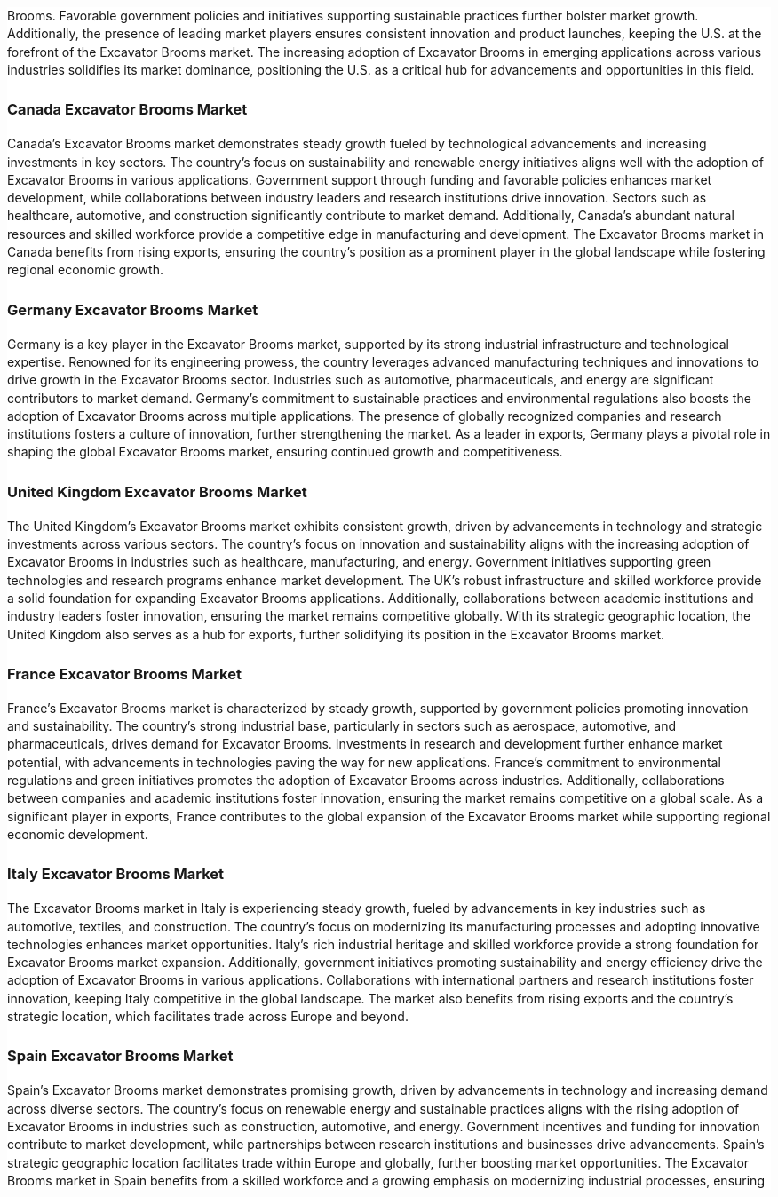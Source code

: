 Brooms. Favorable government policies and initiatives supporting sustainable practices further bolster market growth. Additionally, the presence of leading market players ensures consistent innovation and product launches, keeping the U.S. at the forefront of the Excavator Brooms market. The increasing adoption of Excavator Brooms in emerging applications across various industries solidifies its market dominance, positioning the U.S. as a critical hub for advancements and opportunities in this field.</p><h3>Canada Excavator Brooms Market</h3><p>Canada&rsquo;s Excavator Brooms market demonstrates steady growth fueled by technological advancements and increasing investments in key sectors. The country&rsquo;s focus on sustainability and renewable energy initiatives aligns well with the adoption of Excavator Brooms in various applications. Government support through funding and favorable policies enhances market development, while collaborations between industry leaders and research institutions drive innovation. Sectors such as healthcare, automotive, and construction significantly contribute to market demand. Additionally, Canada&rsquo;s abundant natural resources and skilled workforce provide a competitive edge in manufacturing and development. The Excavator Brooms market in Canada benefits from rising exports, ensuring the country&rsquo;s position as a prominent player in the global landscape while fostering regional economic growth.</p><h3>Germany Excavator Brooms Market</h3><p>Germany is a key player in the Excavator Brooms market, supported by its strong industrial infrastructure and technological expertise. Renowned for its engineering prowess, the country leverages advanced manufacturing techniques and innovations to drive growth in the Excavator Brooms sector. Industries such as automotive, pharmaceuticals, and energy are significant contributors to market demand. Germany&rsquo;s commitment to sustainable practices and environmental regulations also boosts the adoption of Excavator Brooms across multiple applications. The presence of globally recognized companies and research institutions fosters a culture of innovation, further strengthening the market. As a leader in exports, Germany plays a pivotal role in shaping the global Excavator Brooms market, ensuring continued growth and competitiveness.</p><h3>United Kingdom Excavator Brooms Market</h3><p>The United Kingdom&rsquo;s Excavator Brooms market exhibits consistent growth, driven by advancements in technology and strategic investments across various sectors. The country&rsquo;s focus on innovation and sustainability aligns with the increasing adoption of Excavator Brooms in industries such as healthcare, manufacturing, and energy. Government initiatives supporting green technologies and research programs enhance market development. The UK&rsquo;s robust infrastructure and skilled workforce provide a solid foundation for expanding Excavator Brooms applications. Additionally, collaborations between academic institutions and industry leaders foster innovation, ensuring the market remains competitive globally. With its strategic geographic location, the United Kingdom also serves as a hub for exports, further solidifying its position in the Excavator Brooms market.</p><h3>France Excavator Brooms Market</h3><p>France&rsquo;s Excavator Brooms market is characterized by steady growth, supported by government policies promoting innovation and sustainability. The country&rsquo;s strong industrial base, particularly in sectors such as aerospace, automotive, and pharmaceuticals, drives demand for Excavator Brooms. Investments in research and development further enhance market potential, with advancements in technologies paving the way for new applications. France&rsquo;s commitment to environmental regulations and green initiatives promotes the adoption of Excavator Brooms across industries. Additionally, collaborations between companies and academic institutions foster innovation, ensuring the market remains competitive on a global scale. As a significant player in exports, France contributes to the global expansion of the Excavator Brooms market while supporting regional economic development.</p><h3>Italy Excavator Brooms Market</h3><p>The Excavator Brooms market in Italy is experiencing steady growth, fueled by advancements in key industries such as automotive, textiles, and construction. The country&rsquo;s focus on modernizing its manufacturing processes and adopting innovative technologies enhances market opportunities. Italy&rsquo;s rich industrial heritage and skilled workforce provide a strong foundation for Excavator Brooms market expansion. Additionally, government initiatives promoting sustainability and energy efficiency drive the adoption of Excavator Brooms in various applications. Collaborations with international partners and research institutions foster innovation, keeping Italy competitive in the global landscape. The market also benefits from rising exports and the country&rsquo;s strategic location, which facilitates trade across Europe and beyond.</p><h3>Spain Excavator Brooms Market</h3><p>Spain&rsquo;s Excavator Brooms market demonstrates promising growth, driven by advancements in technology and increasing demand across diverse sectors. The country&rsquo;s focus on renewable energy and sustainable practices aligns with the rising adoption of Excavator Brooms in industries such as construction, automotive, and energy. Government incentives and funding for innovation contribute to market development, while partnerships between research institutions and businesses drive advancements. Spain&rsquo;s strategic geographic location facilitates trade within Europe and globally, further boosting market opportunities. The Excavator Brooms market in Spain benefits from a skilled workforce and a growing emphasis on modernizing industrial processes, ensuring